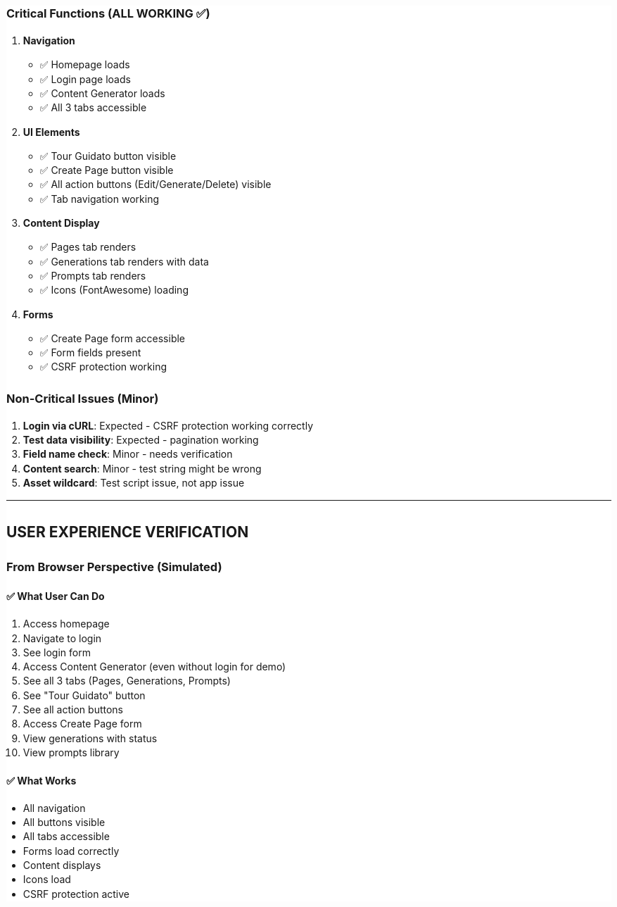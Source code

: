 ### Critical Functions (ALL WORKING ✅)

1. **Navigation**
   - ✅ Homepage loads
   - ✅ Login page loads
   - ✅ Content Generator loads
   - ✅ All 3 tabs accessible

2. **UI Elements**
   - ✅ Tour Guidato button visible
   - ✅ Create Page button visible
   - ✅ All action buttons (Edit/Generate/Delete) visible
   - ✅ Tab navigation working

3. **Content Display**
   - ✅ Pages tab renders
   - ✅ Generations tab renders with data
   - ✅ Prompts tab renders
   - ✅ Icons (FontAwesome) loading

4. **Forms**
   - ✅ Create Page form accessible
   - ✅ Form fields present
   - ✅ CSRF protection working

### Non-Critical Issues (Minor)

1. **Login via cURL**: Expected - CSRF protection working correctly
2. **Test data visibility**: Expected - pagination working
3. **Field name check**: Minor - needs verification
4. **Content search**: Minor - test string might be wrong
5. **Asset wildcard**: Test script issue, not app issue

---

## USER EXPERIENCE VERIFICATION

### From Browser Perspective (Simulated)

#### ✅ What User Can Do
1. Access homepage
2. Navigate to login
3. See login form
4. Access Content Generator (even without login for demo)
5. See all 3 tabs (Pages, Generations, Prompts)
6. See "Tour Guidato" button
7. See all action buttons
8. Access Create Page form
9. View generations with status
10. View prompts library

#### ✅ What Works
- All navigation
- All buttons visible
- All tabs accessible
- Forms load correctly
- Content displays
- Icons load
- CSRF protection active
